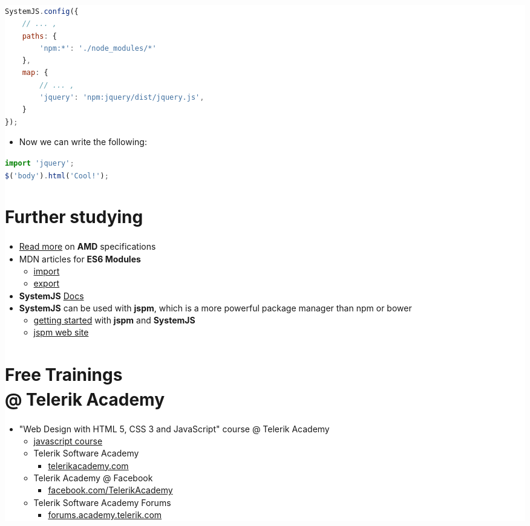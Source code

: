 ```js
SystemJS.config({
	// ... ,
	paths: {
		'npm:*': './node_modules/*'
	},
	map: {
		// ... ,
		'jquery': 'npm:jquery/dist/jquery.js',
	}
});
```

- Now we can write the following:

```js
import 'jquery';
$('body').html('Cool!');
```






# Further studying
- [Read more](https://github.com/amdjs/amdjs-api/wiki/AMD) on **AMD** specifications
- MDN articles for **ES6 Modules**
	- [import](https://developer.mozilla.org/en-US/docs/Web/JavaScript/Reference/Statements/import)
	- [export](https://developer.mozilla.org/en-US/docs/Web/JavaScript/Reference/Statements/export)
- **SystemJS** [Docs](https://github.com/systemjs/systemjs/tree/master/docs)
- **SystemJS** can be used with **jspm**, which is a more powerful package manager than npm or bower
	- [getting started](https://medium.com/@swirlycheetah/getting-started-with-jspm-systemjs-d6f2560b7eb4#.hovnr6mur) with **jspm** and **SystemJS**
	- [jspm web site](http://jspm.io/)





# Free Trainings<br/>@ Telerik Academy
- "Web Design with HTML 5, CSS 3 and JavaScript" course @ Telerik Academy
    - [javascript course](http://academy.telerik.com/student-courses/web-design-and-ui/javascript-fundamentals/about)
  - Telerik Software Academy
    - [telerikacademy.com](https://telerikacademy.com)
  - Telerik Academy @ Facebook
    - [facebook.com/TelerikAcademy](https://facebook.com/TelerikAcademy)
  - Telerik Software Academy Forums
    - [forums.academy.telerik.com](https://telerikacademy.com/Forum/Home)
